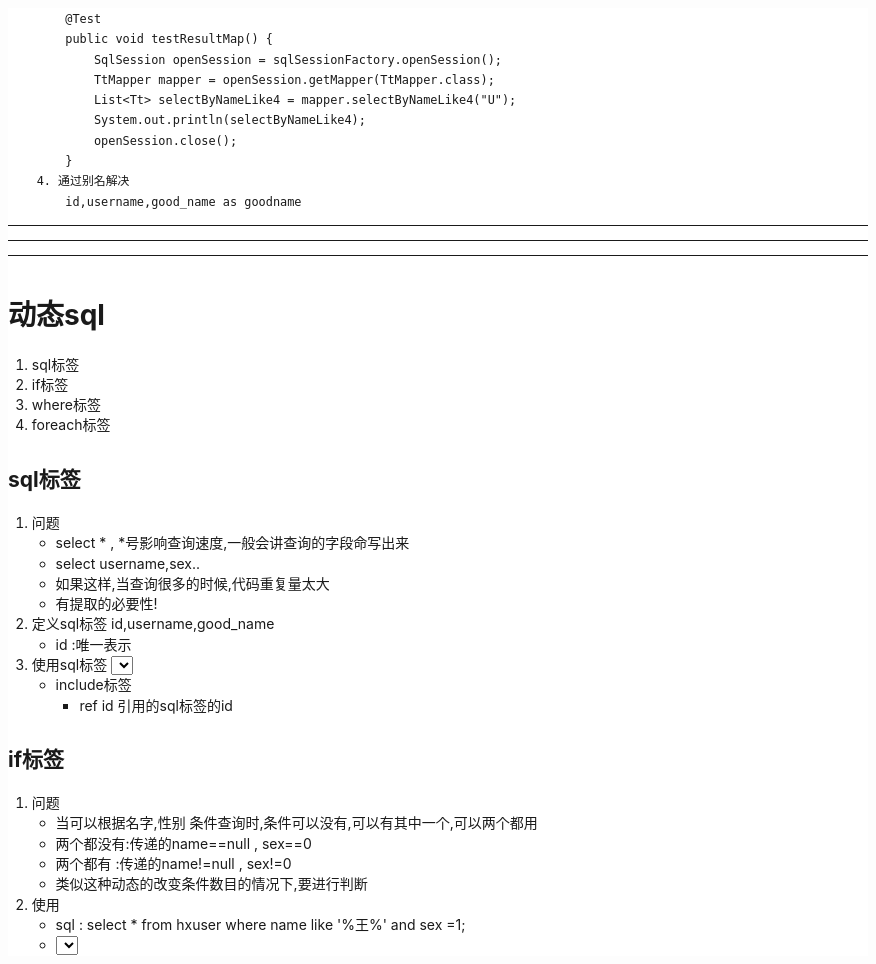 			@Test
			public void testResultMap() {
				SqlSession openSession = sqlSessionFactory.openSession();
				TtMapper mapper = openSession.getMapper(TtMapper.class);
				List<Tt> selectByNameLike4 = mapper.selectByNameLike4("U");
				System.out.println(selectByNameLike4);
				openSession.close();
			}
		4. 通过别名解决
			id,username,good_name as goodname


----------

----------

----------

# 动态sql #
1. sql标签
2. if标签
3. where标签
4. foreach标签


## sql标签 ##
1. 问题
	* select *  , *号影响查询速度,一般会讲查询的字段命写出来
	* select username,sex..
	* 如果这样,当查询很多的时候,代码重复量太大
	* 有提取的必要性! 
2. 定义sql标签
	<sql id="ttAllColumn">
		id,username,good_name
	</sql>
	* id :唯一表示
3. 使用sql标签
	<select id="selectByNameLike4"  parameterType="String" resultMap="ttResultId" >
		select  
		<include refid="ttAllColumn"/>
		from tt	
		where username like '%${value}%'
	</select>
	* include标签
		* ref id 引用的sql标签的id

## if标签 ##
1. 问题
	* 当可以根据名字,性别 条件查询时,条件可以没有,可以有其中一个,可以两个都用
	* 两个都没有:传递的name==null , sex==0
	* 两个都有  :传递的name!=null , sex!=0
	* 类似这种动态的改变条件数目的情况下,要进行判断
2. 使用
	* sql : select * from hxuser where name like '%王%' and sex =1;
	*
	  <select id="selectByCondition"  parameterType="hxUser" resultType="hxUser">
			select * from hxuser where
			<if test="name != null">
				name like '%${name}%'
			</if>
			<if test="sex !=0">
				 and sex = #{sex}
			</if>